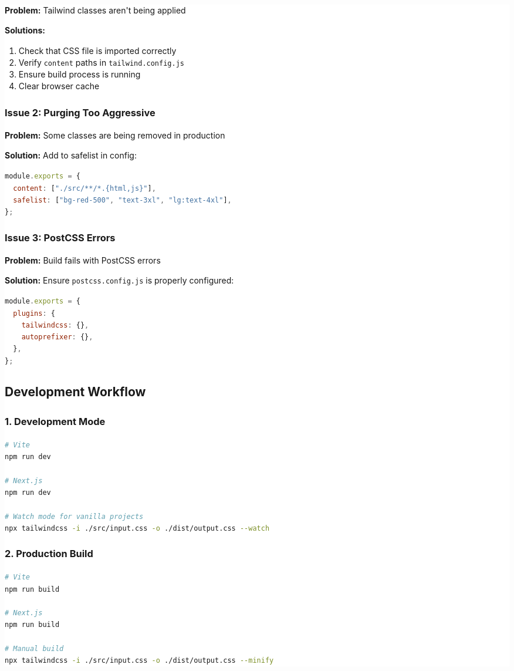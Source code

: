 **Problem:** Tailwind classes aren't being applied

**Solutions:**

1. Check that CSS file is imported correctly
2. Verify `content` paths in `tailwind.config.js`
3. Ensure build process is running
4. Clear browser cache

### Issue 2: Purging Too Aggressive

**Problem:** Some classes are being removed in production

**Solution:** Add to safelist in config:

```javascript
module.exports = {
  content: ["./src/**/*.{html,js}"],
  safelist: ["bg-red-500", "text-3xl", "lg:text-4xl"],
};
```

### Issue 3: PostCSS Errors

**Problem:** Build fails with PostCSS errors

**Solution:** Ensure `postcss.config.js` is properly configured:

```javascript
module.exports = {
  plugins: {
    tailwindcss: {},
    autoprefixer: {},
  },
};
```

## Development Workflow

### 1. Development Mode

```bash
# Vite
npm run dev

# Next.js
npm run dev

# Watch mode for vanilla projects
npx tailwindcss -i ./src/input.css -o ./dist/output.css --watch
```

### 2. Production Build

```bash
# Vite
npm run build

# Next.js
npm run build

# Manual build
npx tailwindcss -i ./src/input.css -o ./dist/output.css --minify
```

